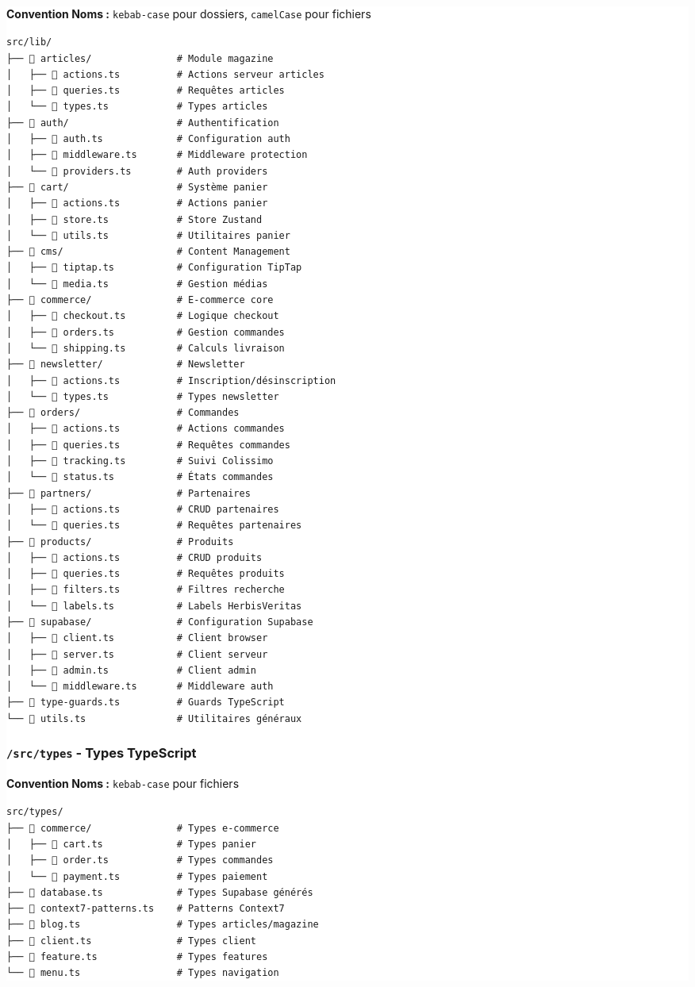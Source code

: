 **Convention Noms :** `kebab-case` pour dossiers, `camelCase` pour fichiers

```
src/lib/
├── 📁 articles/               # Module magazine
│   ├── 📄 actions.ts          # Actions serveur articles
│   ├── 📄 queries.ts          # Requêtes articles
│   └── 📄 types.ts            # Types articles
├── 📁 auth/                   # Authentification
│   ├── 📄 auth.ts             # Configuration auth
│   ├── 📄 middleware.ts       # Middleware protection
│   └── 📄 providers.ts        # Auth providers
├── 📁 cart/                   # Système panier
│   ├── 📄 actions.ts          # Actions panier
│   ├── 📄 store.ts            # Store Zustand
│   └── 📄 utils.ts            # Utilitaires panier
├── 📁 cms/                    # Content Management
│   ├── 📄 tiptap.ts           # Configuration TipTap
│   └── 📄 media.ts            # Gestion médias
├── 📁 commerce/               # E-commerce core
│   ├── 📄 checkout.ts         # Logique checkout
│   ├── 📄 orders.ts           # Gestion commandes
│   └── 📄 shipping.ts         # Calculs livraison
├── 📁 newsletter/             # Newsletter
│   ├── 📄 actions.ts          # Inscription/désinscription
│   └── 📄 types.ts            # Types newsletter
├── 📁 orders/                 # Commandes
│   ├── 📄 actions.ts          # Actions commandes
│   ├── 📄 queries.ts          # Requêtes commandes
│   ├── 📄 tracking.ts         # Suivi Colissimo
│   └── 📄 status.ts           # États commandes
├── 📁 partners/               # Partenaires
│   ├── 📄 actions.ts          # CRUD partenaires
│   └── 📄 queries.ts          # Requêtes partenaires
├── 📁 products/               # Produits
│   ├── 📄 actions.ts          # CRUD produits
│   ├── 📄 queries.ts          # Requêtes produits
│   ├── 📄 filters.ts          # Filtres recherche
│   └── 📄 labels.ts           # Labels HerbisVeritas
├── 📁 supabase/               # Configuration Supabase
│   ├── 📄 client.ts           # Client browser
│   ├── 📄 server.ts           # Client serveur
│   ├── 📄 admin.ts            # Client admin
│   └── 📄 middleware.ts       # Middleware auth
├── 📄 type-guards.ts          # Guards TypeScript
└── 📄 utils.ts                # Utilitaires généraux
```

### `/src/types` - Types TypeScript

**Convention Noms :** `kebab-case` pour fichiers

```
src/types/
├── 📁 commerce/               # Types e-commerce
│   ├── 📄 cart.ts             # Types panier
│   ├── 📄 order.ts            # Types commandes
│   └── 📄 payment.ts          # Types paiement
├── 📄 database.ts             # Types Supabase générés
├── 📄 context7-patterns.ts    # Patterns Context7
├── 📄 blog.ts                 # Types articles/magazine
├── 📄 client.ts               # Types client
├── 📄 feature.ts              # Types features
└── 📄 menu.ts                 # Types navigation
```
